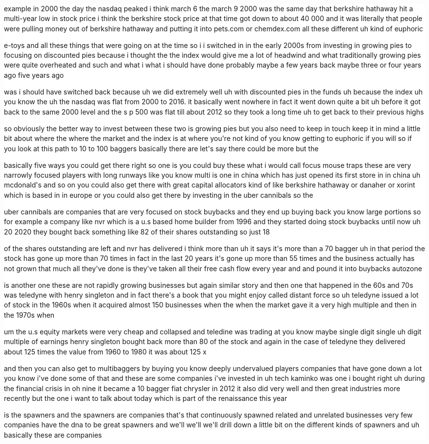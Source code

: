 example in 2000 the day the nasdaq peaked i think march 6 the march 9 2000 was the same day that berkshire hathaway hit a multi-year low in stock price i think the berkshire stock price at that time got down to about 40 000 and it was literally that people were pulling money out of berkshire hathaway and putting it into pets.com or chemdex.com all these different uh kind of euphoric 

e-toys and all these things that were going on at the time so i i switched in in the early 2000s from investing in growing pies to focusing on discounted pies because i thought the the index would give me a lot of headwind and what traditionally growing pies were quite overheated and such and what i what i should have done probably maybe a few years back maybe three or four years ago five years ago 

was i should have switched back because uh we did extremely well uh with discounted pies in the funds uh because the index uh you know the uh the nasdaq was flat from 2000 to 2016. it basically went nowhere in fact it went down quite a bit uh before it got back to the same 2000 level and the s p 500 was flat till about 2012 so they took a long time uh to get back to their previous highs 

so obviously the better way to invest between these two is growing pies but you also need to keep in touch keep it in mind a little bit about where the where the market and the index is at where you're not kind of you know getting to euphoric if you will so if you look at this path to 10 to 100 baggers basically there are let's say there could be more but the 

basically five ways you could get there right so one is you could buy these what i would call focus mouse traps these are very narrowly focused players with long runways like you know multi is one in china which has just opened its first store in in china uh mcdonald's and so on you could also get there with great capital allocators kind of like berkshire hathaway or danaher or xorint which is based in in europe or you could also get there by investing in the uber cannibals so the 

uber cannibals are companies that are very focused on stock buybacks and they end up buying back you know large portions so for example a company like nvr which is a u.s based home builder from 1996 and they started doing stock buybacks until now uh 20 2020 they bought back something like 82 of their shares outstanding so just 18 

of the shares outstanding are left and nvr has delivered i think more than uh it says it's more than a 70 bagger uh in that period the stock has gone up more than 70 times in fact in the last 20 years it's gone up more than 55 times and the business actually has not grown that much all they've done is they've taken all their free cash flow every year and and pound it into buybacks autozone 

is another one these are not rapidly growing businesses but again similar story and then one that happened in the 60s and 70s was teledyne with henry singleton and in fact there's a book that you might enjoy called distant force so uh teledyne issued a lot of stock in the 1960s when it acquired almost 150 businesses when the when the market gave it a very high multiple and then in the 1970s when 

um the u.s equity markets were very cheap and collapsed and teledine was trading at you know maybe single digit single uh digit multiple of earnings henry singleton bought back more than 80 of the stock and again in the case of teledyne they delivered about 125 times the value from 1960 to 1980 it was about 125 x 

and then you can also get to multibaggers by buying you know deeply undervalued players companies that have gone down a lot you know i've done some of that and these are some companies i've invested in uh tech kaminko was one i bought right uh during the financial crisis in oh nine it became a 10 bagger fiat chrysler in 2012 it also did very well and then great industries more recently but the one i want to talk about today which is part of the renaissance this year 

is the spawners and the spawners are companies that's that continuously spawned related and unrelated businesses very few companies have the dna to be great spawners and we'll we'll we'll drill down a little bit on the different kinds of spawners and uh basically these are companies 
